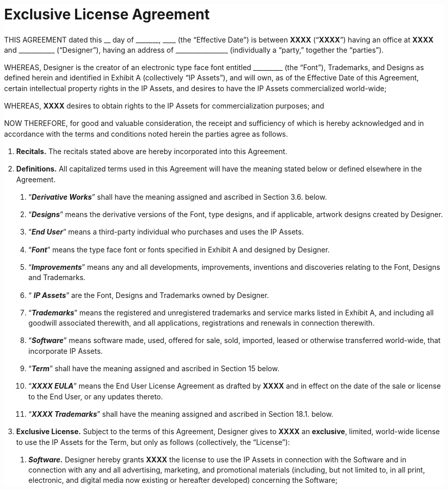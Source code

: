 # Exclusive License Agreement

THIS AGREEMENT dated this \_\_ day of \_\_\_\_\_\_\_,  \_\_\_\_ (the “Effective Date”) is between **XXXX** (“**XXXX**”) having an office at **XXXX** and \_\_\_\_\_\_\_\_\_\_\_ (“Designer”), having an address of \_\_\_\_\_\_\_\_\_\_\_\_\_\_\_\_ (individually a “party,” together the “parties”).

WHEREAS, Designer is the creator of an electronic type face font entitled \_\_\_\_\_\_\_\_\_ (the “Font”), Trademarks, and Designs as defined herein and identified in Exhibit A (collectively “IP Assets”), and will own, as of the Effective Date of this Agreement, certain intellectual property rights in the IP Assets, and desires to have the IP Assets commercialized world-wide;

WHEREAS, **XXXX** desires to obtain rights to the IP Assets for commercialization purposes; and

NOW THEREFORE, for good and valuable consideration, the receipt and sufficiency of which is hereby acknowledged and in accordance with the terms and conditions noted herein the parties agree as follows.

1. **Recitals.** The recitals stated above are hereby incorporated into this Agreement.

2. **Definitions.** All capitalized terms used in this Agreement will have the meaning stated below or defined elsewhere in the Agreement.

    1. “***Derivative Works***” shall have the meaning assigned and ascribed in Section 3.6. below.

    2. “***Designs***” means the derivative versions of the Font, type designs, and if applicable, artwork designs created by Designer.

    3. “***End User***” means a third-party individual who purchases and uses the IP Assets.

    4. “***Font***” means the type face font or fonts specified in Exhibit A and designed by Designer.

    5. “***Improvements***” means any and all developments, improvements, inventions and discoveries relating to the Font, Designs and Trademarks.

    6. “ ***IP Assets***” are the Font, Designs and Trademarks owned by Designer.

    7. “***Trademarks***” means the registered and unregistered trademarks and service marks listed in Exhibit A, and including all goodwill associated therewith, and all applications, registrations and renewals in connection therewith.

    8. “***Software***” means software made, used, offered for sale, sold, imported, leased or otherwise transferred world-wide, that incorporate IP Assets.

    9. “***Term***” shall have the meaning assigned and ascribed in Section 15 below.

    10. “*****XXXX** EULA***” means the End User License Agreement as drafted by **XXXX** and in effect on the date of the sale or license to the End User, or any updates thereto.

    11. “*****XXXX** Trademarks***” shall have the meaning assigned and ascribed in Section 18.1. below.

3. **Exclusive License.** Subject to the terms of this Agreement, Designer gives to **XXXX** an **exclusive**, limited, world-wide license to use the IP Assets for the Term, but only as follows (collectively, the “License”):

    1. ***Software.*** Designer hereby grants **XXXX** the license to use the IP Assets in connection with the Software and in connection with any and all advertising, marketing, and promotional materials (including, but not limited to, in all print, electronic, and digital media now existing or hereafter developed) concerning the Software;
